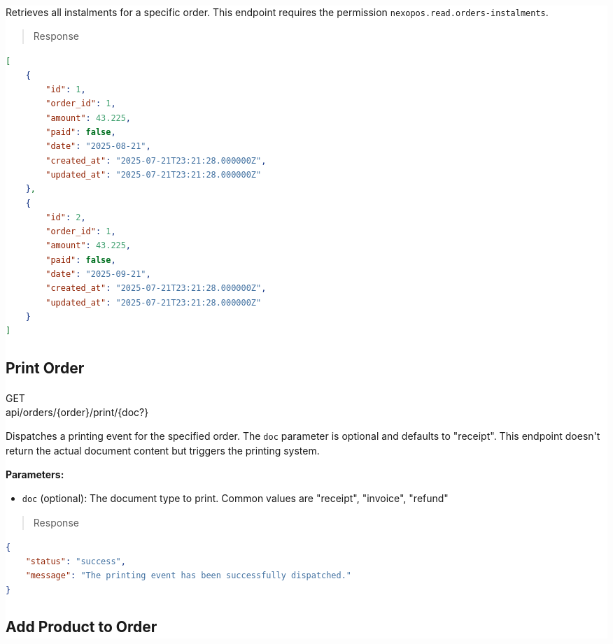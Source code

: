 Retrieves all instalments for a specific order. This endpoint requires the permission `nexopos.read.orders-instalments`.

> Response

```json
[
    {
        "id": 1,
        "order_id": 1,
        "amount": 43.225,
        "paid": false,
        "date": "2025-08-21",
        "created_at": "2025-07-21T23:21:28.000000Z",
        "updated_at": "2025-07-21T23:21:28.000000Z"
    },
    {
        "id": 2,
        "order_id": 1,
        "amount": 43.225,
        "paid": false,
        "date": "2025-09-21",
        "created_at": "2025-07-21T23:21:28.000000Z",
        "updated_at": "2025-07-21T23:21:28.000000Z"
    }
]
```

## Print Order

<div class="endpoint">
    <div>
        <div class="method get">GET</div>
        <div class="path">api/orders/{order}/print/{doc?}</div>
    </div>
</div>

Dispatches a printing event for the specified order. The `doc` parameter is optional and defaults to "receipt". This endpoint doesn't return the actual document content but triggers the printing system.

**Parameters:**
- `doc` (optional): The document type to print. Common values are "receipt", "invoice", "refund"

> Response

```json
{
    "status": "success",
    "message": "The printing event has been successfully dispatched."
}
```

## Add Product to Order
